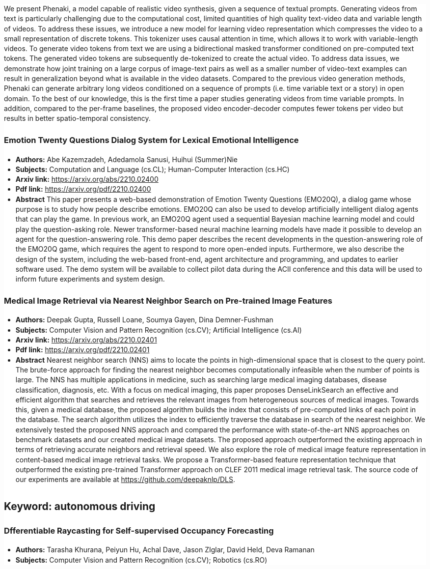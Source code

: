  We present Phenaki, a model capable of realistic video synthesis, given a sequence of textual prompts. Generating videos from text is particularly challenging due to the computational cost, limited quantities of high quality text-video data and variable length of videos. To address these issues, we introduce a new model for learning video representation which compresses the video to a small representation of discrete tokens. This tokenizer uses causal attention in time, which allows it to work with variable-length videos. To generate video tokens from text we are using a bidirectional masked transformer conditioned on pre-computed text tokens. The generated video tokens are subsequently de-tokenized to create the actual video. To address data issues, we demonstrate how joint training on a large corpus of image-text pairs as well as a smaller number of video-text examples can result in generalization beyond what is available in the video datasets. Compared to the previous video generation methods, Phenaki can generate arbitrary long videos conditioned on a sequence of prompts (i.e. time variable text or a story) in open domain. To the best of our knowledge, this is the first time a paper studies generating videos from time variable prompts. In addition, compared to the per-frame baselines, the proposed video encoder-decoder computes fewer tokens per video but results in better spatio-temporal consistency.
### Emotion Twenty Questions Dialog System for Lexical Emotional  Intelligence
 - **Authors:** Abe Kazemzadeh, Adedamola Sanusi, Huihui (Summer)Nie
 - **Subjects:** Computation and Language (cs.CL); Human-Computer Interaction (cs.HC)
 - **Arxiv link:** https://arxiv.org/abs/2210.02400
 - **Pdf link:** https://arxiv.org/pdf/2210.02400
 - **Abstract**
 This paper presents a web-based demonstration of Emotion Twenty Questions (EMO20Q), a dialog game whose purpose is to study how people describe emotions. EMO20Q can also be used to develop artificially intelligent dialog agents that can play the game. In previous work, an EMO20Q agent used a sequential Bayesian machine learning model and could play the question-asking role. Newer transformer-based neural machine learning models have made it possible to develop an agent for the question-answering role. This demo paper describes the recent developments in the question-answering role of the EMO20Q game, which requires the agent to respond to more open-ended inputs. Furthermore, we also describe the design of the system, including the web-based front-end, agent architecture and programming, and updates to earlier software used. The demo system will be available to collect pilot data during the ACII conference and this data will be used to inform future experiments and system design.
### Medical Image Retrieval via Nearest Neighbor Search on Pre-trained Image  Features
 - **Authors:** Deepak Gupta, Russell Loane, Soumya Gayen, Dina Demner-Fushman
 - **Subjects:** Computer Vision and Pattern Recognition (cs.CV); Artificial Intelligence (cs.AI)
 - **Arxiv link:** https://arxiv.org/abs/2210.02401
 - **Pdf link:** https://arxiv.org/pdf/2210.02401
 - **Abstract**
 Nearest neighbor search (NNS) aims to locate the points in high-dimensional space that is closest to the query point. The brute-force approach for finding the nearest neighbor becomes computationally infeasible when the number of points is large. The NNS has multiple applications in medicine, such as searching large medical imaging databases, disease classification, diagnosis, etc. With a focus on medical imaging, this paper proposes DenseLinkSearch an effective and efficient algorithm that searches and retrieves the relevant images from heterogeneous sources of medical images. Towards this, given a medical database, the proposed algorithm builds the index that consists of pre-computed links of each point in the database. The search algorithm utilizes the index to efficiently traverse the database in search of the nearest neighbor. We extensively tested the proposed NNS approach and compared the performance with state-of-the-art NNS approaches on benchmark datasets and our created medical image datasets. The proposed approach outperformed the existing approach in terms of retrieving accurate neighbors and retrieval speed. We also explore the role of medical image feature representation in content-based medical image retrieval tasks. We propose a Transformer-based feature representation technique that outperformed the existing pre-trained Transformer approach on CLEF 2011 medical image retrieval task. The source code of our experiments are available at https://github.com/deepaknlp/DLS.
## Keyword: autonomous driving
### Dfferentiable Raycasting for Self-supervised Occupancy Forecasting
 - **Authors:** Tarasha Khurana, Peiyun Hu, Achal Dave, Jason ZIglar, David Held, Deva Ramanan
 - **Subjects:** Computer Vision and Pattern Recognition (cs.CV); Robotics (cs.RO)